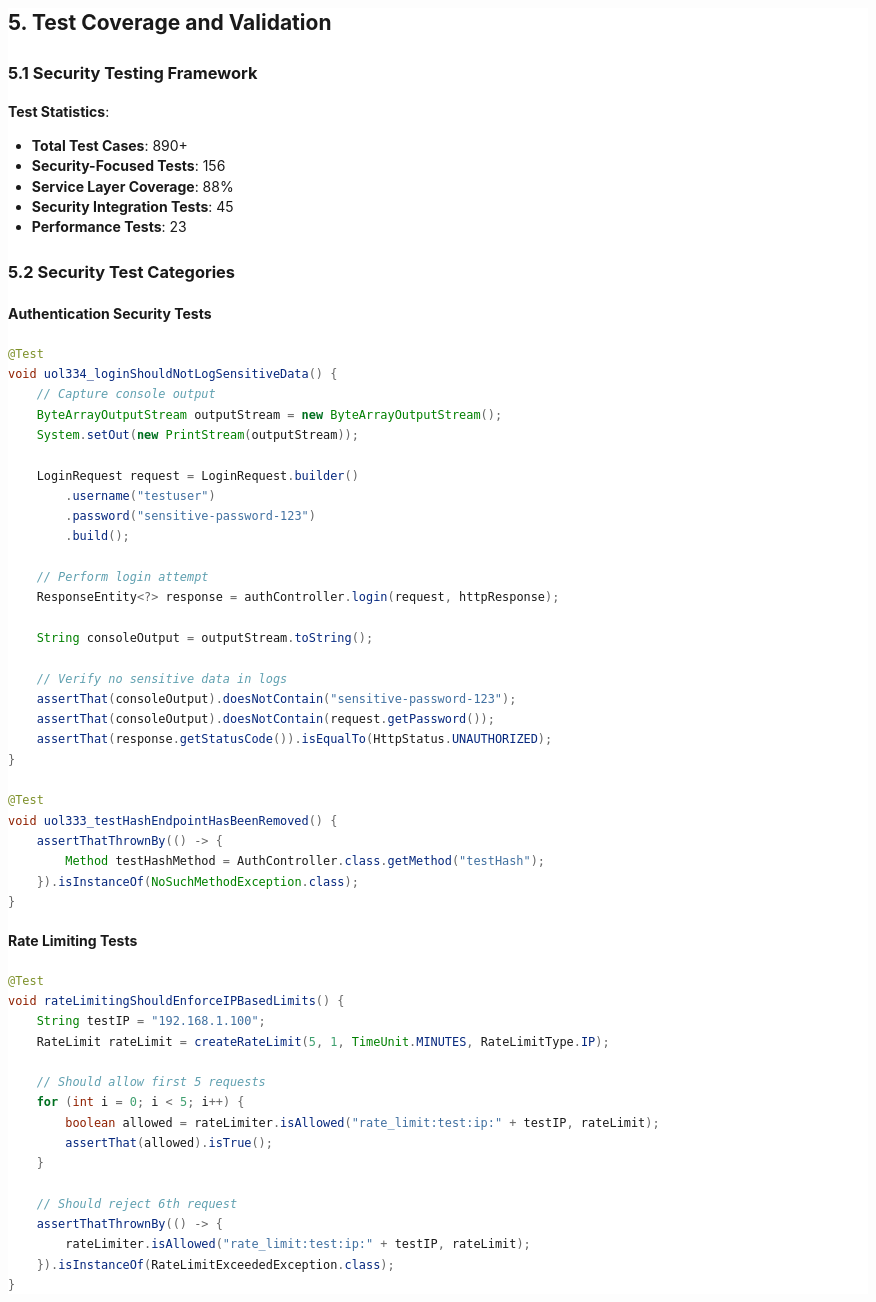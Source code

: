 
## 5. Test Coverage and Validation

### 5.1 Security Testing Framework

**Test Statistics**:
- **Total Test Cases**: 890+
- **Security-Focused Tests**: 156
- **Service Layer Coverage**: 88%
- **Security Integration Tests**: 45
- **Performance Tests**: 23

### 5.2 Security Test Categories

#### Authentication Security Tests
```java
@Test
void uol334_loginShouldNotLogSensitiveData() {
    // Capture console output
    ByteArrayOutputStream outputStream = new ByteArrayOutputStream();
    System.setOut(new PrintStream(outputStream));
    
    LoginRequest request = LoginRequest.builder()
        .username("testuser")
        .password("sensitive-password-123")
        .build();
    
    // Perform login attempt
    ResponseEntity<?> response = authController.login(request, httpResponse);
    
    String consoleOutput = outputStream.toString();
    
    // Verify no sensitive data in logs
    assertThat(consoleOutput).doesNotContain("sensitive-password-123");
    assertThat(consoleOutput).doesNotContain(request.getPassword());
    assertThat(response.getStatusCode()).isEqualTo(HttpStatus.UNAUTHORIZED);
}

@Test
void uol333_testHashEndpointHasBeenRemoved() {
    assertThatThrownBy(() -> {
        Method testHashMethod = AuthController.class.getMethod("testHash");
    }).isInstanceOf(NoSuchMethodException.class);
}
```

#### Rate Limiting Tests
```java
@Test
void rateLimitingShouldEnforceIPBasedLimits() {
    String testIP = "192.168.1.100";
    RateLimit rateLimit = createRateLimit(5, 1, TimeUnit.MINUTES, RateLimitType.IP);
    
    // Should allow first 5 requests
    for (int i = 0; i < 5; i++) {
        boolean allowed = rateLimiter.isAllowed("rate_limit:test:ip:" + testIP, rateLimit);
        assertThat(allowed).isTrue();
    }
    
    // Should reject 6th request
    assertThatThrownBy(() -> {
        rateLimiter.isAllowed("rate_limit:test:ip:" + testIP, rateLimit);
    }).isInstanceOf(RateLimitExceededException.class);
}
```
